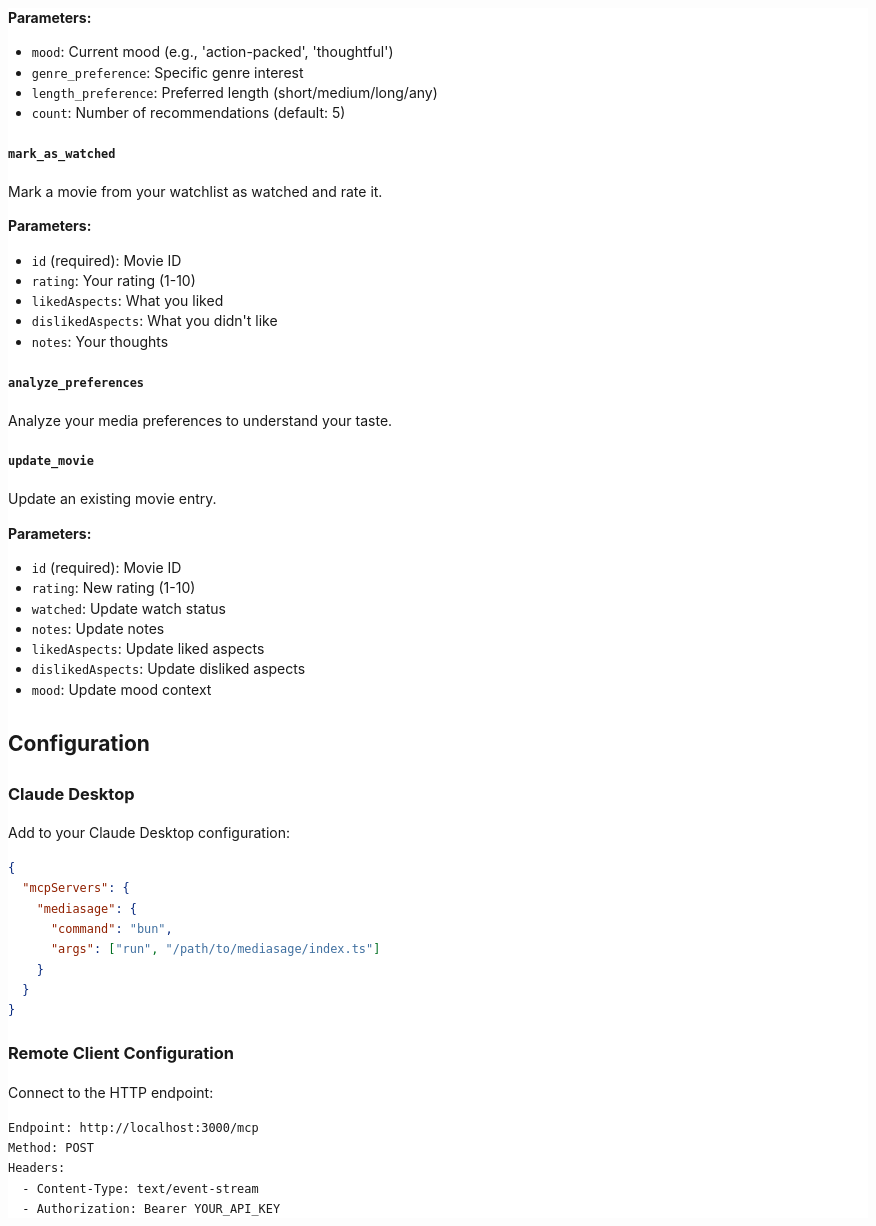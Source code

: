 **Parameters:**
- `mood`: Current mood (e.g., 'action-packed', 'thoughtful')
- `genre_preference`: Specific genre interest
- `length_preference`: Preferred length (short/medium/long/any)
- `count`: Number of recommendations (default: 5)

#### `mark_as_watched`
Mark a movie from your watchlist as watched and rate it.

**Parameters:**
- `id` (required): Movie ID
- `rating`: Your rating (1-10)
- `likedAspects`: What you liked
- `dislikedAspects`: What you didn't like
- `notes`: Your thoughts

#### `analyze_preferences`
Analyze your media preferences to understand your taste.

#### `update_movie`
Update an existing movie entry.

**Parameters:**
- `id` (required): Movie ID
- `rating`: New rating (1-10)
- `watched`: Update watch status
- `notes`: Update notes
- `likedAspects`: Update liked aspects
- `dislikedAspects`: Update disliked aspects
- `mood`: Update mood context

## Configuration

### Claude Desktop

Add to your Claude Desktop configuration:

```json
{
  "mcpServers": {
    "mediasage": {
      "command": "bun",
      "args": ["run", "/path/to/mediasage/index.ts"]
    }
  }
}
```

### Remote Client Configuration

Connect to the HTTP endpoint:

```
Endpoint: http://localhost:3000/mcp
Method: POST
Headers:
  - Content-Type: text/event-stream
  - Authorization: Bearer YOUR_API_KEY
```
